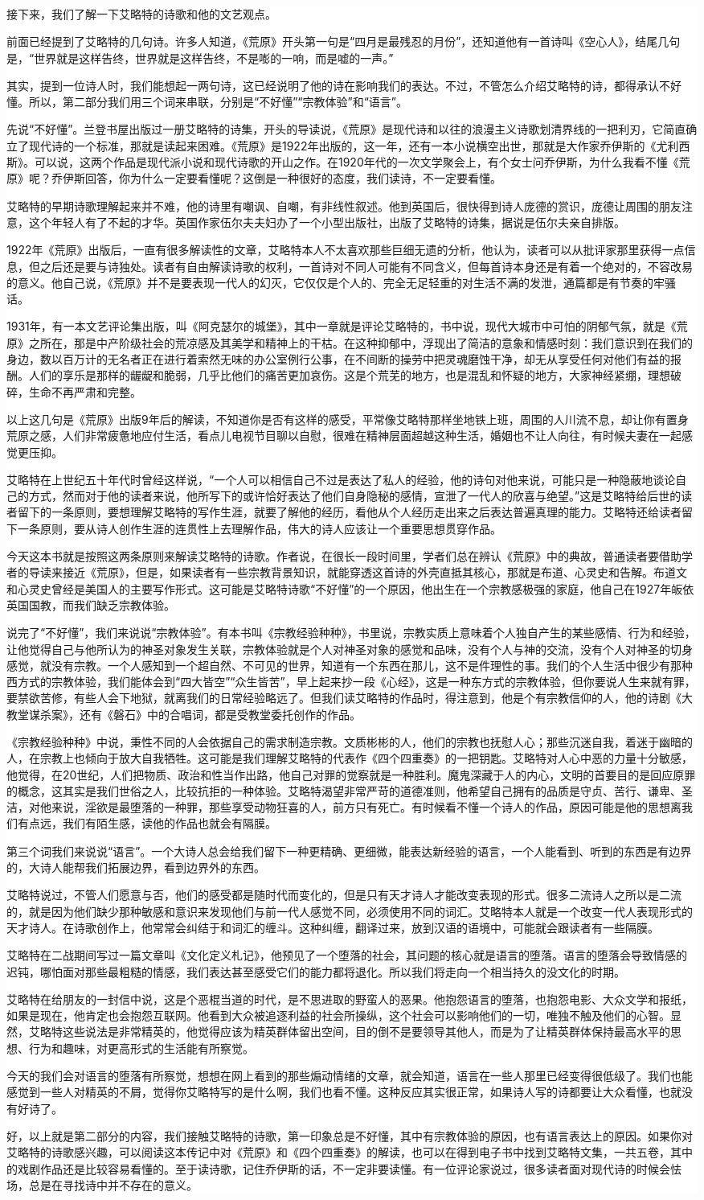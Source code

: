 

接下来，我们了解一下艾略特的诗歌和他的文艺观点。

前面已经提到了艾略特的几句诗。许多人知道，《荒原》开头第一句是“四月是最残忍的月份”，还知道他有一首诗叫《空心人》，结尾几句是，“世界就是这样告终，世界就是这样告终，不是嘭的一响，而是嘘的一声。”

其实，提到一位诗人时，我们能想起一两句诗，这已经说明了他的诗在影响我们的表达。不过，不管怎么介绍艾略特的诗，都得承认不好懂。所以，第二部分我们用三个词来串联，分别是“不好懂”“宗教体验”和“语言”。

先说“不好懂”。兰登书屋出版过一册艾略特的诗集，开头的导读说，《荒原》是现代诗和以往的浪漫主义诗歌划清界线的一把利刃，它简直确立了现代诗的一个标准，那就是读起来困难。《荒原》是1922年出版的，这一年，还有一本小说横空出世，那就是大作家乔伊斯的《尤利西斯》。可以说，这两个作品是现代派小说和现代诗歌的开山之作。在1920年代的一次文学聚会上，有个女士问乔伊斯，为什么我看不懂《荒原》呢？乔伊斯回答，你为什么一定要看懂呢？这倒是一种很好的态度，我们读诗，不一定要看懂。

艾略特的早期诗歌理解起来并不难，他的诗里有嘲讽、自嘲，有非线性叙述。他到英国后，很快得到诗人庞德的赏识，庞德让周围的朋友注意，这个年轻人有了不起的才华。英国作家伍尔夫夫妇办了一个小型出版社，出版了艾略特的诗集，据说是伍尔夫亲自排版。

1922年《荒原》出版后，一直有很多解读性的文章，艾略特本人不太喜欢那些巨细无遗的分析，他认为，读者可以从批评家那里获得一点信息，但之后还是要与诗独处。读者有自由解读诗歌的权利，一首诗对不同人可能有不同含义，但每首诗本身还是有着一个绝对的，不容改易的意义。他自己说，《荒原》并不是要表现一代人的幻灭，它仅仅是个人的、完全无足轻重的对生活不满的发泄，通篇都是有节奏的牢骚话。

1931年，有一本文艺评论集出版，叫《阿克瑟尔的城堡》，其中一章就是评论艾略特的，书中说，现代大城市中可怕的阴郁气氛，就是《荒原》之所在，那是中产阶级社会的荒凉感及其美学和精神上的干枯。在这种抑郁中，浮现出了简洁的意象和情感时刻：我们意识到在我们的身边，数以百万计的无名者正在进行着索然无味的办公室例行公事，在不间断的操劳中把灵魂磨蚀干净，却无从享受任何对他们有益的报酬。人们的享乐是那样的龌龊和脆弱，几乎比他们的痛苦更加哀伤。这是个荒芜的地方，也是混乱和怀疑的地方，大家神经紧绷，理想破碎，生命不再严肃和完整。

以上这几句是《荒原》出版9年后的解读，不知道你是否有这样的感受，平常像艾略特那样坐地铁上班，周围的人川流不息，却让你有置身荒原之感，人们非常疲惫地应付生活，看点儿电视节目聊以自慰，很难在精神层面超越这种生活，婚姻也不让人向往，有时候夫妻在一起感觉更压抑。

艾略特在上世纪五十年代时曾经这样说，“一个人可以相信自己不过是表达了私人的经验，他的诗句对他来说，可能只是一种隐蔽地谈论自己的方式，然而对于他的读者来说，他所写下的或许恰好表达了他们自身隐秘的感情，宣泄了一代人的欣喜与绝望。”这是艾略特给后世的读者留下的一条原则，要想理解艾略特的写作生涯，就要了解他的经历，看他从个人经历走出来之后表达普遍真理的能力。艾略特还给读者留下一条原则，要从诗人创作生涯的连贯性上去理解作品，伟大的诗人应该让一个重要思想贯穿作品。

今天这本书就是按照这两条原则来解读艾略特的诗歌。作者说，在很长一段时间里，学者们总在辨认《荒原》中的典故，普通读者要借助学者的导读来接近《荒原》，但是，如果读者有一些宗教背景知识，就能穿透这首诗的外壳直抵其核心，那就是布道、心灵史和告解。布道文和心灵史曾经是美国人的主要写作形式。这可能是艾略特诗歌“不好懂”的一个原因，他出生在一个宗教感极强的家庭，他自己在1927年皈依英国国教，而我们缺乏宗教体验。

说完了“不好懂”，我们来说说“宗教体验”。有本书叫《宗教经验种种》，书里说，宗教实质上意味着个人独自产生的某些感情、行为和经验，让他觉得自己与他所认为的神圣对象发生关联，宗教体验就是个人对神圣对象的感觉和品味，没有个人与神的交流，没有个人对神圣的切身感觉，就没有宗教。一个人感知到一个超自然、不可见的世界，知道有一个东西在那儿，这不是件理性的事。我们的个人生活中很少有那种西方式的宗教体验，我们能体会到“四大皆空”“众生皆苦”，早上起来抄一段《心经》，这是一种东方式的宗教体验，但你要说人生来就有罪，要禁欲苦修，有些人会下地狱，就离我们的日常经验略远了。但我们读艾略特的作品时，得注意到，他是个有宗教信仰的人，他的诗剧《大教堂谋杀案》，还有《磐石》中的合唱词，都是受教堂委托创作的作品。

《宗教经验种种》中说，秉性不同的人会依据自己的需求制造宗教。文质彬彬的人，他们的宗教也抚慰人心；那些沉迷自我，着迷于幽暗的人，在宗教上也倾向于放大自我牺牲。这可能是我们理解艾略特的代表作《四个四重奏》的一把钥匙。艾略特对人心中恶的力量十分敏感，他觉得，在20世纪，人们把物质、政治和性当作出路，他自己对罪的觉察就是一种胜利。魔鬼深藏于人的内心，文明的首要目的是回应原罪的概念，这其实是我们世俗之人，比较抗拒的一种体验。艾略特渴望非常严苛的道德准则，他希望自己拥有的品质是守贞、苦行、谦卑、圣洁，对他来说，淫欲是最堕落的一种罪，那些享受动物狂喜的人，前方只有死亡。有时候看不懂一个诗人的作品，原因可能是他的思想离我们有点远，我们有陌生感，读他的作品也就会有隔膜。

第三个词我们来说说“语言”。一个大诗人总会给我们留下一种更精确、更细微，能表达新经验的语言，一个人能看到、听到的东西是有边界的，大诗人能帮我们拓展边界，看到边界外的东西。

艾略特说过，不管人们愿意与否，他们的感受都是随时代而变化的，但是只有天才诗人才能改变表现的形式。很多二流诗人之所以是二流的，就是因为他们缺少那种敏感和意识来发现他们与前一代人感觉不同，必须使用不同的词汇。艾略特本人就是一个改变一代人表现形式的天才诗人。在诗歌创作上，他常常会纠结于和词汇的缠斗。这种纠缠，翻译过来，放到汉语的语境中，可能就会跟读者有一些隔膜。

艾略特在二战期间写过一篇文章叫《文化定义札记》，他预见了一个堕落的社会，其问题的核心就是语言的堕落。语言的堕落会导致情感的迟钝，哪怕面对那些最粗糙的情感，我们表达甚至感受它们的能力都将退化。所以我们将走向一个相当持久的没文化的时期。

艾略特在给朋友的一封信中说，这是个恶棍当道的时代，是不思进取的野蛮人的恶果。他抱怨语言的堕落，也抱怨电影、大众文学和报纸，如果是现在，他肯定也会抱怨互联网。他看到大众被追逐利益的社会所操纵，这个社会可以影响他们的一切，唯独不触及他们的心智。显然，艾略特这些说法是非常精英的，他觉得应该为精英群体留出空间，目的倒不是要领导其他人，而是为了让精英群体保持最高水平的思想、行为和趣味，对更高形式的生活能有所察觉。

今天的我们会对语言的堕落有所察觉，想想在网上看到的那些煽动情绪的文章，就会知道，语言在一些人那里已经变得很低级了。我们也能感觉到一些人对精英的不屑，觉得你艾略特写的是什么啊，我们也看不懂。这种反应其实很正常，如果诗人写的诗都要让大众看懂，也就没有好诗了。

好，以上就是第二部分的内容，我们接触艾略特的诗歌，第一印象总是不好懂，其中有宗教体验的原因，也有语言表达上的原因。如果你对艾略特的诗歌感兴趣，可以阅读这本传记中对《荒原》和《四个四重奏》的解读，也可以在得到电子书中找到艾略特文集，一共五卷，其中的戏剧作品还是比较容易看懂的。至于读诗歌，记住乔伊斯的话，不一定非要读懂。有一位评论家说过，很多读者面对现代诗的时候会怯场，总是在寻找诗中并不存在的意义。
